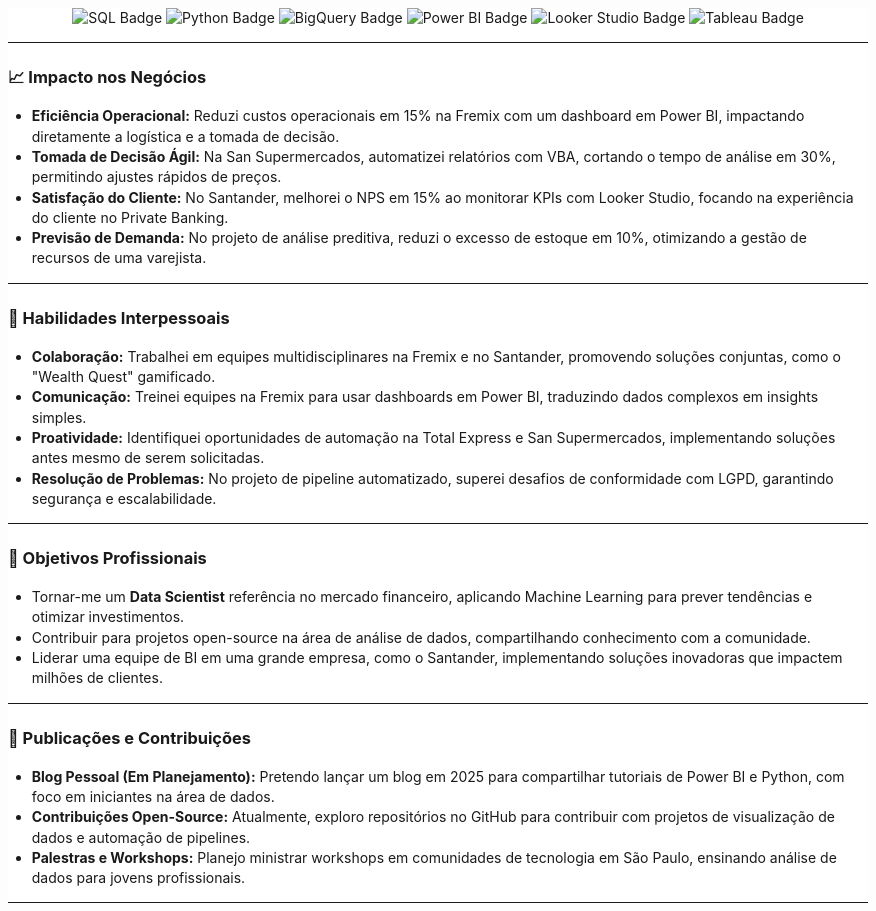 <p align="center">
    <img alt="SQL Badge" src="https://img.shields.io/badge/-SQL-4479A1?style=flat-square&logo=postgresql&logoColor=white"/> 
    <img alt="Python Badge" src="https://img.shields.io/badge/-Python-3776AB?style=flat-square&logo=python&logoColor=white"/> 
    <img alt="BigQuery Badge" src="https://img.shields.io/badge/-BigQuery-4285F4?style=flat-square&logo=google-cloud&logoColor=white"/> 
    <img alt="Power BI Badge" src="https://img.shields.io/badge/-Power%20BI-F2C811?style=flat-square&logo=power-bi&logoColor=black"/> 
    <img alt="Looker Studio Badge" src="https://img.shields.io/badge/-Looker%20Studio-4285F4?style=flat-square&logo=google&logoColor=white"/> 
    <img alt="Tableau Badge" src="https://img.shields.io/badge/-Tableau-E97627?style=flat-square&logo=tableau&logoColor=white"/> 
</p>

---

### 📈 Impacto nos Negócios  
- **Eficiência Operacional:** Reduzi custos operacionais em 15% na Fremix com um dashboard em Power BI, impactando diretamente a logística e a tomada de decisão.  
- **Tomada de Decisão Ágil:** Na San Supermercados, automatizei relatórios com VBA, cortando o tempo de análise em 30%, permitindo ajustes rápidos de preços.  
- **Satisfação do Cliente:** No Santander, melhorei o NPS em 15% ao monitorar KPIs com Looker Studio, focando na experiência do cliente no Private Banking.  
- **Previsão de Demanda:** No projeto de análise preditiva, reduzi o excesso de estoque em 10%, otimizando a gestão de recursos de uma varejista.  

---

### 🤝 Habilidades Interpessoais  
- **Colaboração:** Trabalhei em equipes multidisciplinares na Fremix e no Santander, promovendo soluções conjuntas, como o "Wealth Quest" gamificado.  
- **Comunicação:** Treinei equipes na Fremix para usar dashboards em Power BI, traduzindo dados complexos em insights simples.  
- **Proatividade:** Identifiquei oportunidades de automação na Total Express e San Supermercados, implementando soluções antes mesmo de serem solicitadas.  
- **Resolução de Problemas:** No projeto de pipeline automatizado, superei desafios de conformidade com LGPD, garantindo segurança e escalabilidade.  

---

### 🎯 Objetivos Profissionais  
- Tornar-me um **Data Scientist** referência no mercado financeiro, aplicando Machine Learning para prever tendências e otimizar investimentos.  
- Contribuir para projetos open-source na área de análise de dados, compartilhando conhecimento com a comunidade.  
- Liderar uma equipe de BI em uma grande empresa, como o Santander, implementando soluções inovadoras que impactem milhões de clientes.  

---

### 📝 Publicações e Contribuições  
- **Blog Pessoal (Em Planejamento):** Pretendo lançar um blog em 2025 para compartilhar tutoriais de Power BI e Python, com foco em iniciantes na área de dados.  
- **Contribuições Open-Source:** Atualmente, exploro repositórios no GitHub para contribuir com projetos de visualização de dados e automação de pipelines.  
- **Palestras e Workshops:** Planejo ministrar workshops em comunidades de tecnologia em São Paulo, ensinando análise de dados para jovens profissionais.  

---